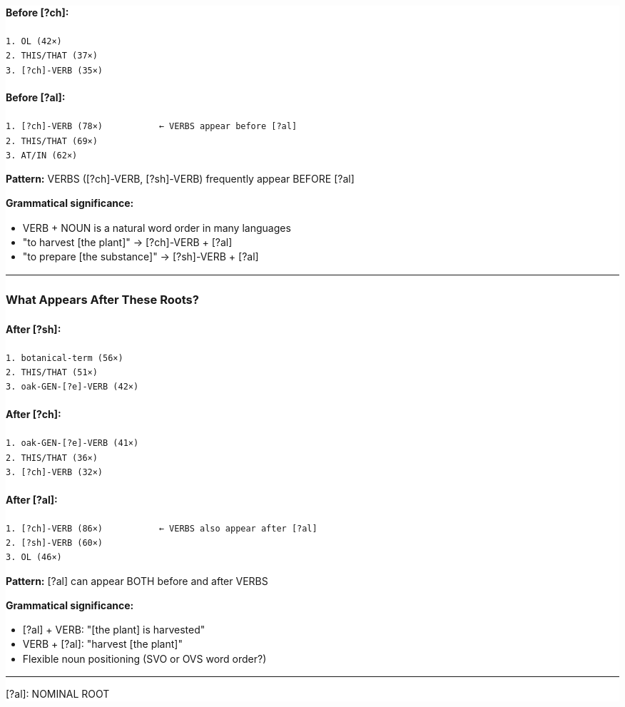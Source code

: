 #### Before [?ch]:
```
1. OL (42×)
2. THIS/THAT (37×)
3. [?ch]-VERB (35×)
```

#### Before [?al]:
```
1. [?ch]-VERB (78×)           ← VERBS appear before [?al]
2. THIS/THAT (69×)
3. AT/IN (62×)
```

**Pattern:** VERBS ([?ch]-VERB, [?sh]-VERB) frequently appear BEFORE [?al]

**Grammatical significance:**
- VERB + NOUN is a natural word order in many languages
- "to harvest [the plant]" → [?ch]-VERB + [?al]
- "to prepare [the substance]" → [?sh]-VERB + [?al]

---

### What Appears After These Roots?

#### After [?sh]:
```
1. botanical-term (56×)
2. THIS/THAT (51×)
3. oak-GEN-[?e]-VERB (42×)
```

#### After [?ch]:
```
1. oak-GEN-[?e]-VERB (41×)
2. THIS/THAT (36×)
3. [?ch]-VERB (32×)
```

#### After [?al]:
```
1. [?ch]-VERB (86×)           ← VERBS also appear after [?al]
2. [?sh]-VERB (60×)
3. OL (46×)
```

**Pattern:** [?al] can appear BOTH before and after VERBS

**Grammatical significance:**
- [?al] + VERB: "[the plant] is harvested"
- VERB + [?al]: "harvest [the plant]"
- Flexible noun positioning (SVO or OVS word order?)

---


[?al]: NOMINAL ROOT  